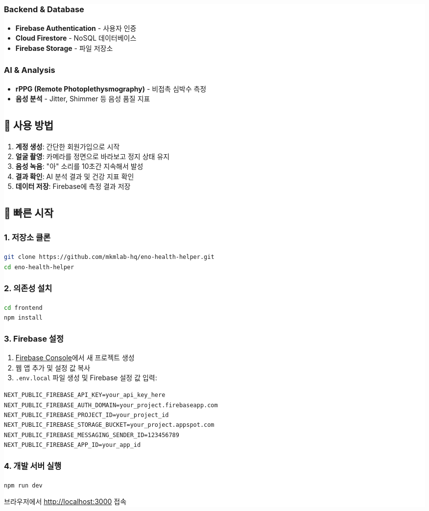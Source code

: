 ### Backend & Database
- **Firebase Authentication** - 사용자 인증
- **Cloud Firestore** - NoSQL 데이터베이스
- **Firebase Storage** - 파일 저장소

### AI & Analysis
- **rPPG (Remote Photoplethysmography)** - 비접촉 심박수 측정
- **음성 분석** - Jitter, Shimmer 등 음성 품질 지표

## 📱 사용 방법

1. **계정 생성**: 간단한 회원가입으로 시작
2. **얼굴 촬영**: 카메라를 정면으로 바라보고 정지 상태 유지
3. **음성 녹음**: "아" 소리를 10초간 지속해서 발성
4. **결과 확인**: AI 분석 결과 및 건강 지표 확인
5. **데이터 저장**: Firebase에 측정 결과 저장

## 🚀 빠른 시작

### **1. 저장소 클론**
```bash
git clone https://github.com/mkmlab-hq/eno-health-helper.git
cd eno-health-helper
```

### **2. 의존성 설치**
```bash
cd frontend
npm install
```

### **3. Firebase 설정**
1. [Firebase Console](https://console.firebase.google.com)에서 새 프로젝트 생성
2. 웹 앱 추가 및 설정 값 복사
3. `.env.local` 파일 생성 및 Firebase 설정 값 입력:

```env
NEXT_PUBLIC_FIREBASE_API_KEY=your_api_key_here
NEXT_PUBLIC_FIREBASE_AUTH_DOMAIN=your_project.firebaseapp.com
NEXT_PUBLIC_FIREBASE_PROJECT_ID=your_project_id
NEXT_PUBLIC_FIREBASE_STORAGE_BUCKET=your_project.appspot.com
NEXT_PUBLIC_FIREBASE_MESSAGING_SENDER_ID=123456789
NEXT_PUBLIC_FIREBASE_APP_ID=your_app_id
```

### **4. 개발 서버 실행**
```bash
npm run dev
```

브라우저에서 [http://localhost:3000](http://localhost:3000) 접속
